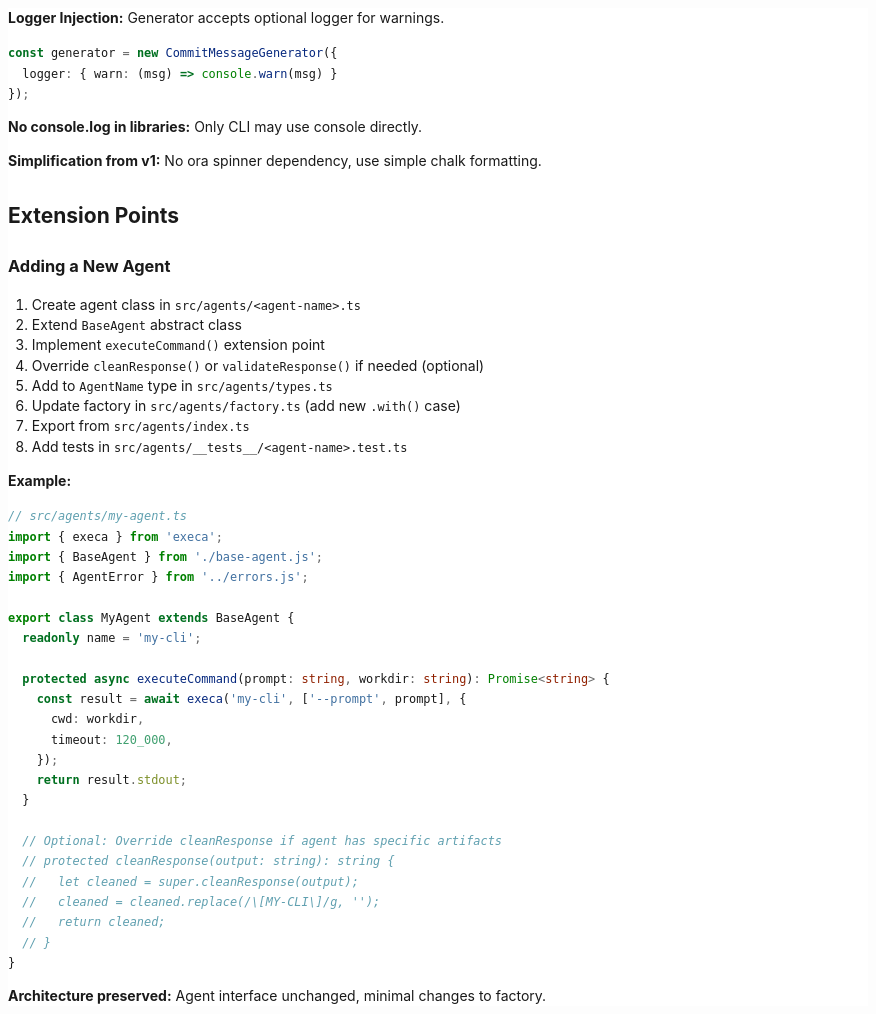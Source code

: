 **Logger Injection:** Generator accepts optional logger for warnings.

```typescript
const generator = new CommitMessageGenerator({
  logger: { warn: (msg) => console.warn(msg) }
});
```

**No console.log in libraries:** Only CLI may use console directly.

**Simplification from v1:** No ora spinner dependency, use simple chalk formatting.

## Extension Points

### Adding a New Agent

1. Create agent class in `src/agents/<agent-name>.ts`
2. Extend `BaseAgent` abstract class
3. Implement `executeCommand()` extension point
4. Override `cleanResponse()` or `validateResponse()` if needed (optional)
5. Add to `AgentName` type in `src/agents/types.ts`
6. Update factory in `src/agents/factory.ts` (add new `.with()` case)
7. Export from `src/agents/index.ts`
8. Add tests in `src/agents/__tests__/<agent-name>.test.ts`

**Example:**
```typescript
// src/agents/my-agent.ts
import { execa } from 'execa';
import { BaseAgent } from './base-agent.js';
import { AgentError } from '../errors.js';

export class MyAgent extends BaseAgent {
  readonly name = 'my-cli';

  protected async executeCommand(prompt: string, workdir: string): Promise<string> {
    const result = await execa('my-cli', ['--prompt', prompt], {
      cwd: workdir,
      timeout: 120_000,
    });
    return result.stdout;
  }

  // Optional: Override cleanResponse if agent has specific artifacts
  // protected cleanResponse(output: string): string {
  //   let cleaned = super.cleanResponse(output);
  //   cleaned = cleaned.replace(/\[MY-CLI\]/g, '');
  //   return cleaned;
  // }
}
```

**Architecture preserved:** Agent interface unchanged, minimal changes to factory.
